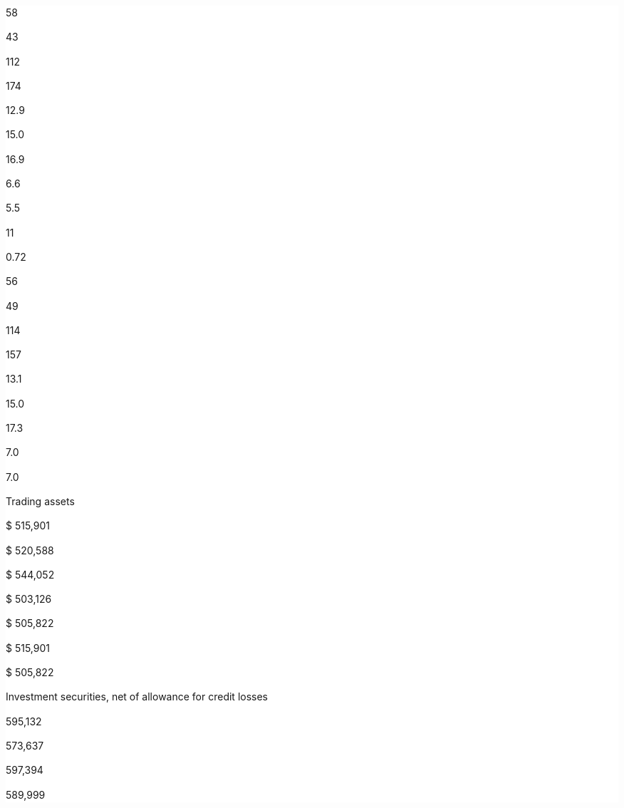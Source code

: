  58

 43

 112

 174

 12.9

 15.0

 16.9

 6.6

 5.5

 11

 0.72

 56

 49

 114

 157

 13.1

 15.0

 17.3

 7.0

 7.0

Trading assets

$  515,901

$  520,588

$  544,052

$  503,126

$  505,822

$  515,901

$  505,822

Investment securities, net of allowance for credit losses

595,132

573,637

597,394

589,999
